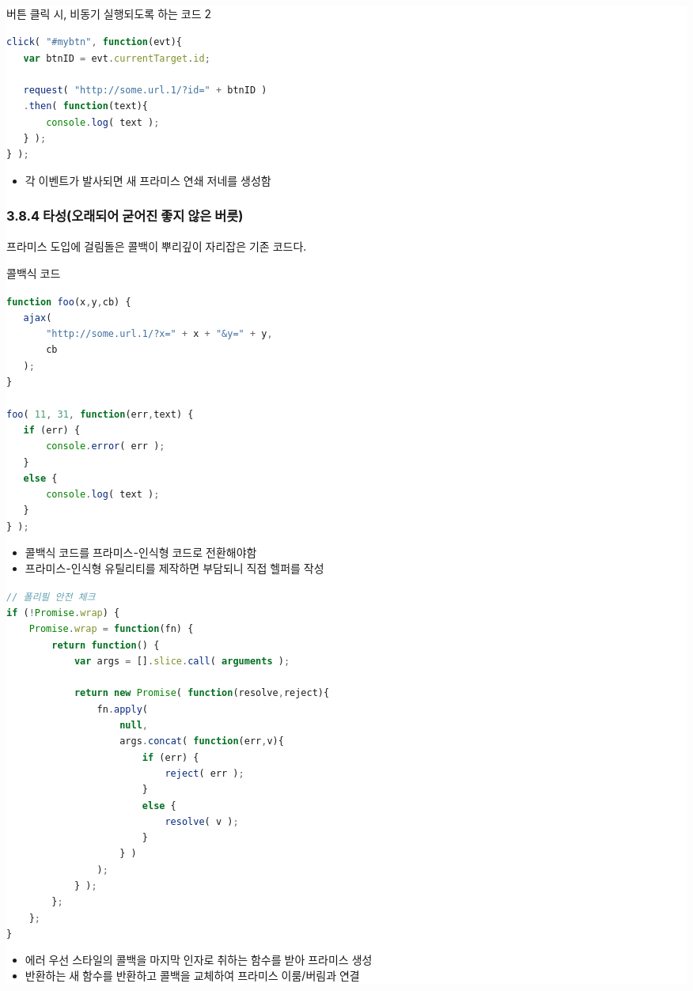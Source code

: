  버튼 클릭 시, 비동기 실행되도록 하는 코드 2
 ```javascript
click( "#mybtn", function(evt){
	var btnID = evt.currentTarget.id;

	request( "http://some.url.1/?id=" + btnID )
	.then( function(text){
		console.log( text );
	} );
} );
 ```
 - 각 이벤트가 발사되면 새 프라미스 연쇄 저네를 생성함

 ### 3.8.4 타성(오래되어 굳어진 좋지 않은 버릇)
 프라미스 도입에 걸림돌은 콜백이 뿌리깊이 자리잡은 기존 코드다.
 
 콜백식 코드
 ```javascript
function foo(x,y,cb) {
	ajax(
		"http://some.url.1/?x=" + x + "&y=" + y,
		cb
	);
}

foo( 11, 31, function(err,text) {
	if (err) {
		console.error( err );
	}
	else {
		console.log( text );
	}
} );
 ```
- 콜백식 코드를 프라미스-인식형 코드로 전환해야함
- 프라미스-인식형 유틸리티를 제작하면 부담되니 직접 헬퍼를 작성

```javascript
// 폴리필 안전 체크
if (!Promise.wrap) {
	Promise.wrap = function(fn) {
		return function() {
			var args = [].slice.call( arguments );

			return new Promise( function(resolve,reject){
				fn.apply(
					null,
					args.concat( function(err,v){
						if (err) {
							reject( err );
						}
						else {
							resolve( v );
						}
					} )
				);
			} );
		};
	};
}
```
- 에러 우선 스타일의 콜백을 마지막 인자로 취하는 함수를 받아 프라미스 생성
- 반환하는 새 함수를 반환하고 콜백을 교체하여 프라미스 이룸/버림과 연결
